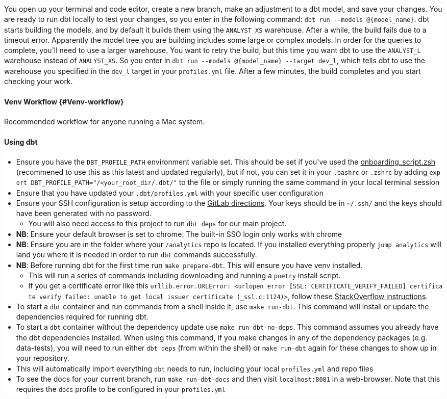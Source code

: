 You open up your terminal and code editor, create a new branch, make an adjustment to a dbt model, and save your changes. You are ready to run dbt locally to test your changes,
so you enter in the following command: `dbt run --models @{model_name}`. dbt starts building the models, and by default it builds them using the `ANALYST_XS` warehouse. After a
while, the build fails due to a timeout error. Apparently the model tree you are building includes some large or complex models. In order for the queries to complete, you'll need to
use a larger warehouse. You want to retry the build, but this time you want dbt to use the `ANALYST_L` warehouse instead of `ANALYST_XS`. So you enter in
`dbt run --models @{model_name} --target dev_l`, which tells dbt to use the warehouse you specified in the `dev_l` target in your `profiles.yml` file. After a few minutes, the build
completes and you start checking your work.

#### Venv Workflow {#Venv-workflow}

Recommended workflow for anyone running a Mac system.

#### Using dbt

- Ensure you have the `DBT_PROFILE_PATH` environment variable set. This should be set if you've used the [onboarding_script.zsh](https://gitlab.com/gitlab-data/analytics/-/blob/master/admin/onboarding_script.zsh) (recommened to use this as this latest and updated regularly), but if not, you can set it in your `.bashrc` or `.zshrc` by adding `export DBT_PROFILE_PATH="/<your_root_dir/.dbt/"` to the file or simply running the same command in your local terminal session
- Ensure that you have updated your `.dbt/profiles.yml` with your specific user configuration
- Ensure your SSH configuration is setup according to the [GitLab directions](https://gitlab.com/help/ssh/README). Your keys should be in `~/.ssh/` and the keys should have been generated with no password.
  - You will also need access to [this project](https://gitlab.com/gitlab-data/data-tests) to run `dbt deps` for our main project.
- **NB**: Ensure your default browser is set to chrome. The built-in SSO login only works with chrome
- **NB**: Ensure you are in the folder where your `/analytics` repo is located. If you installed everything properly `jump analytics` will land you where it is needed in order to run `dbt` commands successfully.
- **NB**: Before running dbt for the first time run `make prepare-dbt`. This will ensure you have venv installed.
  - This will run a [series of commands](https://gitlab.com/gitlab-data/analytics/-/blob/master/Makefile#L111-114) including downloading and running a `poetry` install script.
  - If you get a certificate error like this `urllib.error.URLError: <urlopen error [SSL: CERTIFICATE_VERIFY_FAILED] certificate verify failed: unable to get local issuer certificate (_ssl.c:1124)>`, follow these [StackOverflow instructions](https://stackoverflow.com/questions/50236117/scraping-ssl-certificate-verify-failed-error-for-http-en-wikipedia-org/53310545#53310545).
- To start a `dbt` container and run commands from a shell inside it, use `make run-dbt`. This command will install or update the dependencies required for running dbt.
- To start a `dbt` container without the dependency update use `make run-dbt-no-deps`. This command assumes you already have the dbt dependencies installed. When using this command, if you make changes in any of the dependency packages (e.g. data-tests), you will need to run either `dbt deps` (from within the shell) or `make run-dbt` again for these changes to show up in your repository.
- This will automatically import everything `dbt` needs to run, including your local `profiles.yml` and repo files
- To see the docs for your current branch, run `make run-dbt-docs` and then visit `localhost:8081` in a web-browser. Note that this requires the `docs` profile to be configured in your `profiles.yml`
